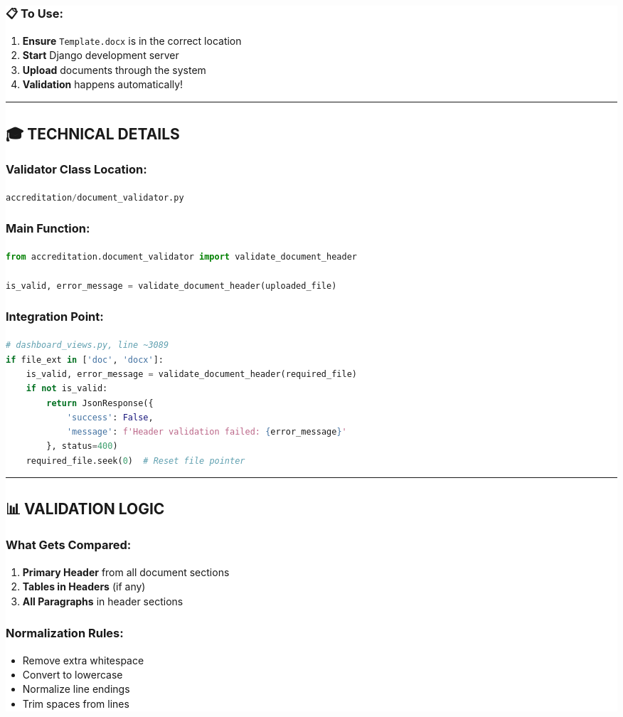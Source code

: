 ### 📋 To Use:
1. **Ensure** `Template.docx` is in the correct location
2. **Start** Django development server
3. **Upload** documents through the system
4. **Validation** happens automatically!

---

## 🎓 TECHNICAL DETAILS

### Validator Class Location:
```python
accreditation/document_validator.py
```

### Main Function:
```python
from accreditation.document_validator import validate_document_header

is_valid, error_message = validate_document_header(uploaded_file)
```

### Integration Point:
```python
# dashboard_views.py, line ~3089
if file_ext in ['doc', 'docx']:
    is_valid, error_message = validate_document_header(required_file)
    if not is_valid:
        return JsonResponse({
            'success': False,
            'message': f'Header validation failed: {error_message}'
        }, status=400)
    required_file.seek(0)  # Reset file pointer
```

---

## 📊 VALIDATION LOGIC

### What Gets Compared:
1. **Primary Header** from all document sections
2. **Tables in Headers** (if any)
3. **All Paragraphs** in header sections

### Normalization Rules:
- Remove extra whitespace
- Convert to lowercase
- Normalize line endings
- Trim spaces from lines
